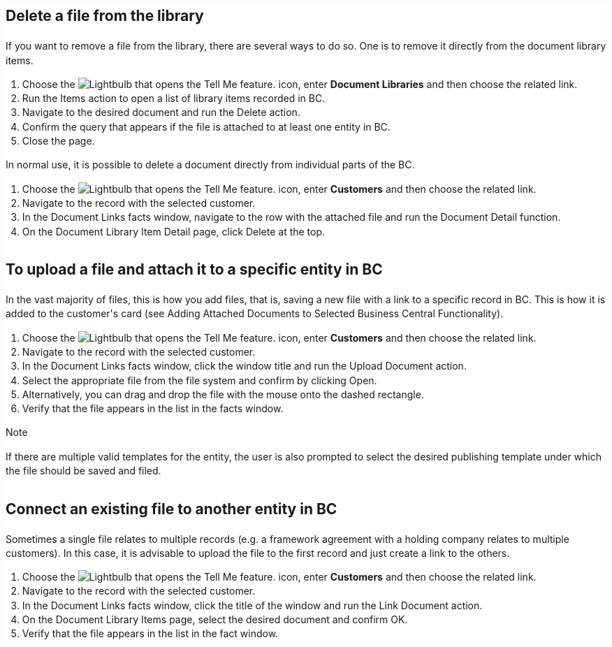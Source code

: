 


## Delete a file from the library
If you want to remove a file from the library, there are several ways to do so. One is to remove it directly from the document library items.

1. Choose the ![Lightbulb that opens the Tell Me feature.](media/ui-search/search_small.png "Tell me what you want to do") icon, enter **Document Libraries** and then choose the related link.
2.	Run the Items action to open a list of library items recorded in BC.
3.	Navigate to the desired document and run the Delete action.
4.	Confirm the query that appears if the file is attached to at least one entity in BC.
5.	Close the page. 

In normal use, it is possible to delete a document directly from individual parts of the BC.

1. Choose the ![Lightbulb that opens the Tell Me feature.](media/ui-search/search_small.png "Tell me what you want to do") icon, enter **Customers** and then choose the related link.
2.	Navigate to the record with the selected customer.
3.	In the Document Links facts window, navigate to the row with the attached file and run the Document Detail function.
4.	On the Document Library Item Detail page, click Delete at the top.


## To upload a file and attach it to a specific entity in BC
In the vast majority of files, this is how you add files, that is, saving a new file with a link to a specific record in BC. This is how it is added to the customer's card (see Adding Attached Documents to Selected Business Central Functionality).

1. Choose the ![Lightbulb that opens the Tell Me feature.](media/ui-search/search_small.png "Tell me what you want to do") icon, enter **Customers** and then choose the related link.
2.	Navigate to the record with the selected customer.
3.	In the Document Links facts window, click the window title and run the Upload Document action.
4.	Select the appropriate file from the file system and confirm by clicking Open.
5.	Alternatively, you can drag and drop the file with the mouse onto the dashed rectangle.
6.	Verify that the file appears in the list in the facts window.

> [!NOTE]
> If there are multiple valid templates for the entity, the user is also prompted to select the desired publishing template under which the file should be saved and filed.

## Connect an existing file to another entity in BC
Sometimes a single file relates to multiple records (e.g. a framework agreement with a holding company relates to multiple customers). In this case, it is advisable to upload the file to the first record and just create a link to the others.

1. Choose the ![Lightbulb that opens the Tell Me feature.](media/ui-search/search_small.png "Tell me what you want to do") icon, enter **Customers** and then choose the related link.
2.	Navigate to the record with the selected customer.
3.	In the Document Links facts window, click the title of the window and run the Link Document action.
4.	On the Document Library Items page, select the desired document and confirm OK.
5.	Verify that the file appears in the list in the fact window.
